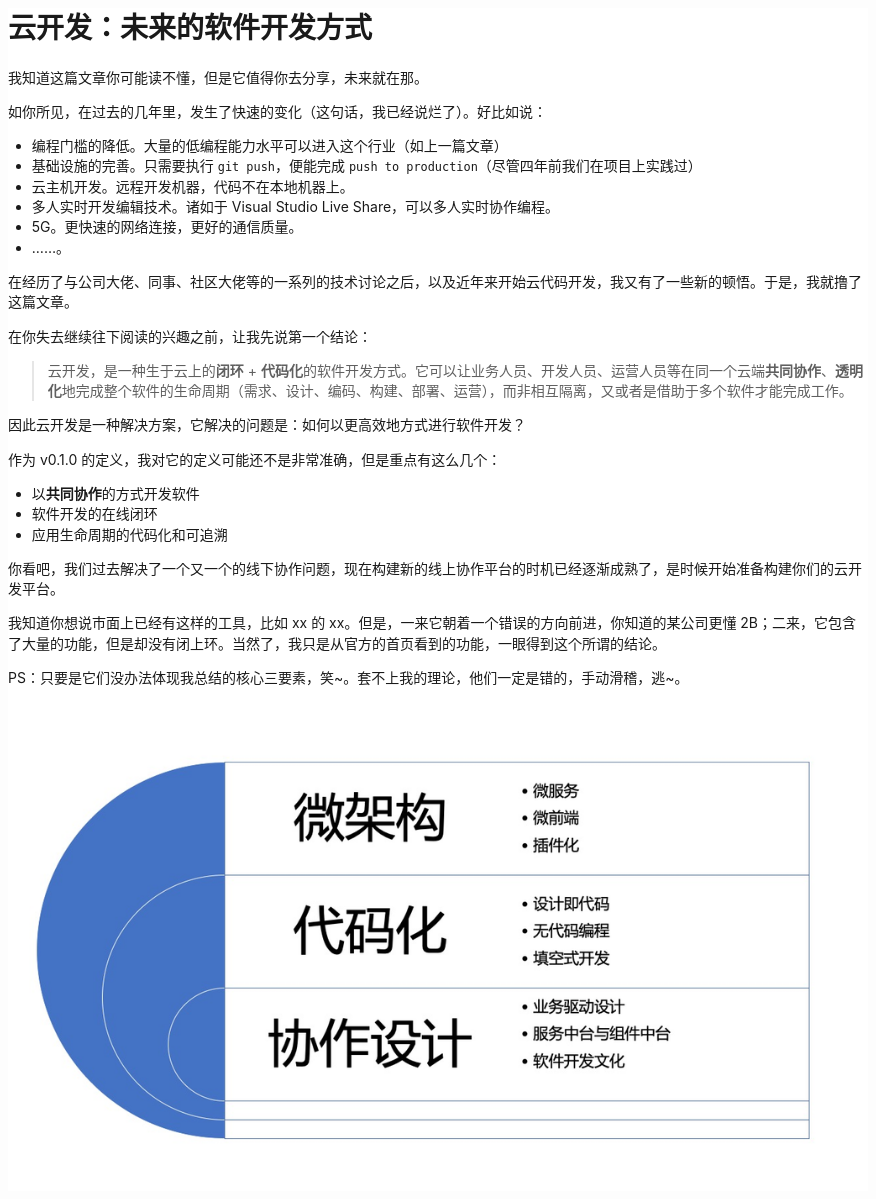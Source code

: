 # 云开发：未来的软件开发方式

我知道这篇文章你可能读不懂，但是它值得你去分享，未来就在那。

如你所见，在过去的几年里，发生了快速的变化（这句话，我已经说烂了）。好比如说：

 - 编程门槛的降低。大量的低编程能力水平可以进入这个行业（如上一篇文章）
 - 基础设施的完善。只需要执行 ``git push``，便能完成 `push to production`（尽管四年前我们在项目上实践过）
 - 云主机开发。远程开发机器，代码不在本地机器上。
 - 多人实时开发编辑技术。诸如于 Visual Studio Live Share，可以多人实时协作编程。
 - 5G。更快速的网络连接，更好的通信质量。
 - ……。

在经历了与公司大佬、同事、社区大佬等的一系列的技术讨论之后，以及近年来开始云代码开发，我又有了一些新的顿悟。于是，我就撸了这篇文章。

在你失去继续往下阅读的兴趣之前，让我先说第一个结论：

> 云开发，是一种生于云上的**闭环** + **代码化**的软件开发方式。它可以让业务人员、开发人员、运营人员等在同一个云端**共同协作**、**透明化**地完成整个软件的生命周期（需求、设计、编码、构建、部署、运营），而非相互隔离，又或者是借助于多个软件才能完成工作。

因此云开发是一种解决方案，它解决的问题是：如何以更高效地方式进行软件开发？ 

作为 v0.1.0 的定义，我对它的定义可能还不是非常准确，但是重点有这么几个：

 - 以**共同协作**的方式开发软件
 - 软件开发的在线闭环
 - 应用生命周期的代码化和可追溯

你看吧，我们过去解决了一个又一个的线下协作问题，现在构建新的线上协作平台的时机已经逐渐成熟了，是时候开始准备构建你们的云开发平台。

我知道你想说市面上已经有这样的工具，比如 xx 的 xx。但是，一来它朝着一个错误的方向前进，你知道的某公司更懂 2B；二来，它包含了大量的功能，但是却没有闭上环。当然了，我只是从官方的首页看到的功能，一眼得到这个所谓的结论。 

PS：只要是它们没办法体现我总结的核心三要素，笑~。套不上我的理论，他们一定是错的，手动滑稽，逃~。

![核心三要素](images/core.jpg)
